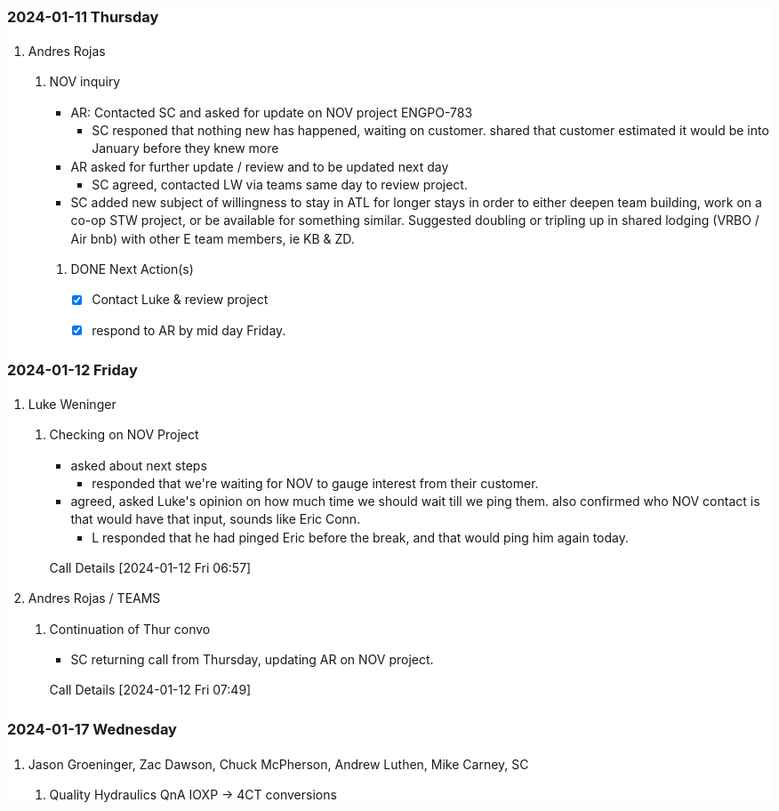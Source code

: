 
<a id="orgfe2326e"></a>

### 2024-01-11 Thursday

1.  Andres Rojas

    1.  NOV inquiry
    
        -   AR: Contacted SC and asked for update on NOV project ENGPO-783
            -   SC responed that nothing new has happened, waiting on customer.
                shared that customer estimated it would be into January before they knew more
        -   AR asked for further update / review and to be updated next day
            -   SC agreed, contacted LW via teams same day to review project.
        -   SC added new subject of willingness to stay in ATL for longer stays
            in order to either deepen team building, work on a co-op STW project, or
            be available for something similar.  Suggested doubling or tripling up in
            shared lodging (VRBO / Air bnb) with other E team members, ie KB & ZD.
        
        1.  DONE Next Action(s)
        
            -   [X] Contact Luke & review project
            -   [X] respond to AR by mid day Friday.


<a id="orgc6220b0"></a>

### 2024-01-12 Friday

1.  Luke Weninger

    1.  Checking on NOV Project
    
        -   asked about next steps
            -   responded that we're waiting for NOV to gauge interest from their customer.
        -   agreed, asked Luke's opinion on how much time we should wait till we ping them.
            also confirmed who NOV contact is that would have that input, sounds like Eric Conn.
            -   L responded that he had pinged Eric before the break, and that would ping him again today.
        
        Call Details <span class="timestamp-wrapper"><span class="timestamp">[2024-01-12 Fri 06:57]</span></span>

2.  Andres Rojas / TEAMS

    1.  Continuation of Thur convo
    
        -   SC returning call from Thursday, updating AR on NOV project.
        
        Call Details <span class="timestamp-wrapper"><span class="timestamp">[2024-01-12 Fri 07:49]</span></span>


<a id="orgc82c6fd"></a>

### 2024-01-17 Wednesday

1.  Jason Groeninger, Zac Dawson, Chuck McPherson, Andrew Luthen, Mike Carney, SC

    1.  Quality Hydraulics QnA IOXP -> 4CT conversions
    